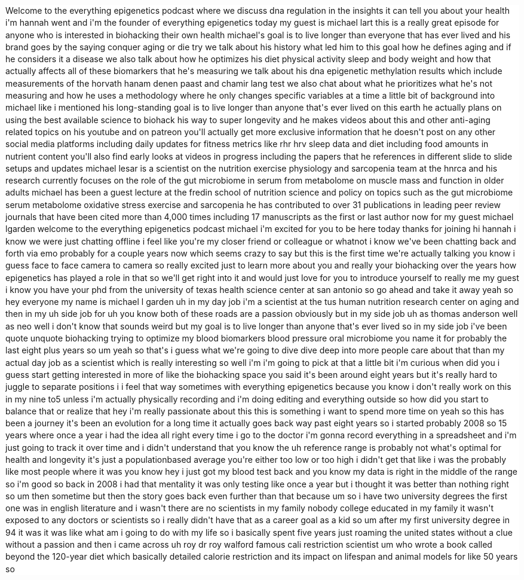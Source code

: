 Welcome to the everything epigenetics podcast where we discuss dna regulation in the insights it can tell you about your health i'm hannah went and i'm the founder of everything epigenetics today my guest is michael lart this is a really great episode for anyone who is interested in biohacking their own health michael's goal is to live longer than everyone that has ever lived and his brand goes by the saying conquer aging or die try we talk about his history what led him to this goal how he defines aging and if he considers it a disease we also talk about how he optimizes his diet physical activity sleep and body weight and how that actually affects all of these biomarkers that he's measuring we talk about his dna epigenetic methylation results which include measurements of the horvath hanam denen paast and chamir lang test we also chat about what he prioritizes what he's not measuring and how he uses a methodology where he only changes specific variables at a time a little bit of background into michael like i mentioned his long-standing goal is to live longer than anyone that's ever lived on this earth he actually plans on using the best available science to biohack his way to super longevity and he makes videos about this and other anti-aging related topics on his youtube and on patreon you'll actually get more exclusive information that he doesn't post on any other social media platforms including daily updates for fitness metrics like rhr hrv sleep data and diet including food amounts in nutrient content you'll also find early looks at videos in progress including the papers that he references in different slide to slide setups and updates michael lesar is a scientist on the nutrition exercise physiology and sarcopenia team at the hnrca and his research currently focuses on the role of the gut microbiome in serum from metabolome on muscle mass and function in older adults michael has been a guest lecture at the fredin school of nutrition science and policy on topics such as the gut microbiome serum metabolome oxidative stress exercise and sarcopenia he has contributed to over 31 publications in leading peer review journals that have been cited more than 4,000 times including 17 manuscripts as the first or last author now for my guest michael lgarden welcome to the everything epigenetics podcast michael i'm excited for you to be here today thanks for joining hi hannah i know we were just chatting offline i feel like you're my closer friend or colleague or whatnot i know we've been chatting back and forth via emo probably for a couple years now which seems crazy to say but this is the first time we're actually talking you know i guess face to face camera to camera so really excited just to learn more about you and really your biohacking over the years how epigenetics has played a role in that so we'll get right into it and would just love for you to introduce yourself to really me my guest i know you have your phd from the university of texas health science center at san antonio so go ahead and take it away yeah so hey everyone my name is michael l garden uh in my day job i'm a scientist at the tus human nutrition research center on aging and then in my uh side job for uh you know both of these roads are a passion obviously but in my side job uh as thomas anderson well as neo well i don't know that sounds weird but my goal is to live longer than anyone that's ever lived so in my side job i've been quote unquote biohacking trying to optimize my blood biomarkers blood pressure oral microbiome you name it for probably the last eight plus years so um yeah so that's i guess what we're going to dive dive deep into more people care about that than my actual day job as a scientist which is really interesting so well i'm i'm going to pick at that a little bit i'm curious when did you i guess start getting interested in more of like the biohacking space you said it's been around eight years but it's really hard to juggle to separate positions i i feel that way sometimes with everything epigenetics because you know i don't really work on this in my nine to5 unless i'm actually physically recording and i'm doing editing and everything outside so how did you start to balance that or realize that hey i'm really passionate about this this is something i want to spend more time on yeah so this has been a journey it's been an evolution for a long time it actually goes back way past eight years so i started probably 2008 so 15 years where once a year i had the idea all right every time i go to the doctor i'm gonna record everything in a spreadsheet and i'm just going to track it over time and i didn't understand that you know the uh reference range is probably not what's optimal for health and longevity it's just a populationbased average you're either too low or too high i didn't get that like i was the probably like most people where it was you know hey i just got my blood test back and you know my data is right in the middle of the range so i'm good so back in 2008 i had that mentality it was only testing like once a year but i thought it was better than nothing right so um then sometime but then the story goes back even further than that because um so i have two university degrees the first one was in english literature and i wasn't there are no scientists in my family nobody college educated in my family it wasn't exposed to any doctors or scientists so i really didn't have that as a career goal as a kid so um after my first university degree in 94 it was it was like what am i going to do with my life so i basically spent five years just roaming the united states without a clue without a passion and then i came across uh roy dr roy walford famous cali restriction scientist um who wrote a book called beyond the 120-year diet which basically detailed calorie restriction and its impact on lifespan and animal models for like 50 years so